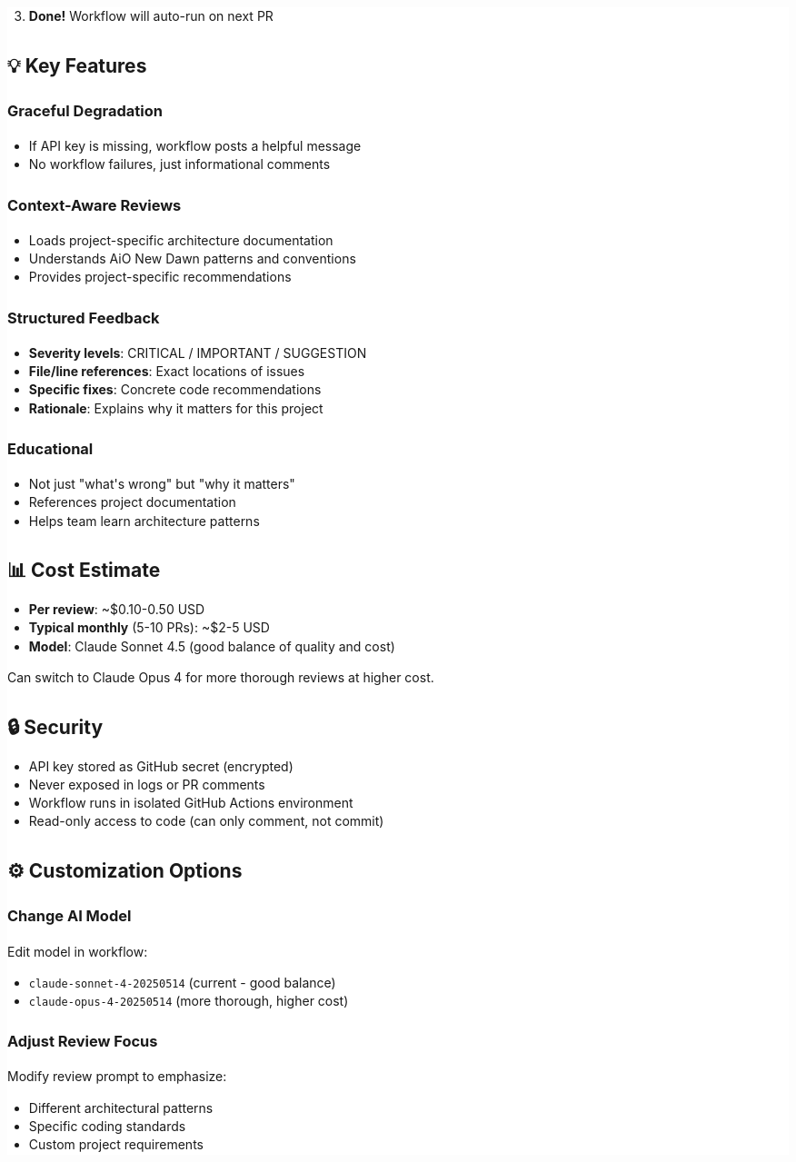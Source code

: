 3. **Done!** Workflow will auto-run on next PR

## 💡 Key Features

### Graceful Degradation
- If API key is missing, workflow posts a helpful message
- No workflow failures, just informational comments

### Context-Aware Reviews
- Loads project-specific architecture documentation
- Understands AiO New Dawn patterns and conventions
- Provides project-specific recommendations

### Structured Feedback
- **Severity levels**: CRITICAL / IMPORTANT / SUGGESTION
- **File/line references**: Exact locations of issues
- **Specific fixes**: Concrete code recommendations
- **Rationale**: Explains why it matters for this project

### Educational
- Not just "what's wrong" but "why it matters"
- References project documentation
- Helps team learn architecture patterns

## 📊 Cost Estimate

- **Per review**: ~$0.10-0.50 USD
- **Typical monthly** (5-10 PRs): ~$2-5 USD
- **Model**: Claude Sonnet 4.5 (good balance of quality and cost)

Can switch to Claude Opus 4 for more thorough reviews at higher cost.

## 🔒 Security

- API key stored as GitHub secret (encrypted)
- Never exposed in logs or PR comments
- Workflow runs in isolated GitHub Actions environment
- Read-only access to code (can only comment, not commit)

## ⚙️ Customization Options

### Change AI Model
Edit model in workflow:
- `claude-sonnet-4-20250514` (current - good balance)
- `claude-opus-4-20250514` (more thorough, higher cost)

### Adjust Review Focus
Modify review prompt to emphasize:
- Different architectural patterns
- Specific coding standards
- Custom project requirements
